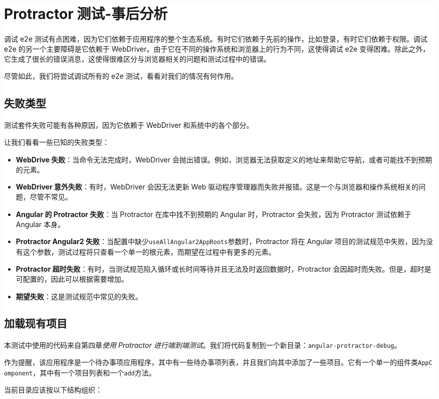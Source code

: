 # Protractor 测试-事后分析

调试 e2e 测试有点困难，因为它们依赖于应用程序的整个生态系统。有时它们依赖于先前的操作，比如登录，有时它们依赖于权限。调试 e2e 的另一个主要障碍是它依赖于 WebDriver。由于它在不同的操作系统和浏览器上的行为不同，这使得调试 e2e 变得困难。除此之外，它生成了很长的错误消息，这使得很难区分与浏览器相关的问题和测试过程中的错误。

尽管如此，我们将尝试调试所有的 e2e 测试，看看对我们的情况有何作用。

## 失败类型

测试套件失败可能有各种原因，因为它依赖于 WebDriver 和系统中的各个部分。

让我们看看一些已知的失败类型：

+   **WebDrive 失败**：当命令无法完成时，WebDriver 会抛出错误。例如，浏览器无法获取定义的地址来帮助它导航，或者可能找不到预期的元素。

+   **WebDriver 意外失败**：有时，WebDriver 会因无法更新 Web 驱动程序管理器而失败并报错。这是一个与浏览器和操作系统相关的问题，尽管不常见。

+   **Angular 的 Protractor 失败**：当 Protractor 在库中找不到预期的 Angular 时，Protractor 会失败，因为 Protractor 测试依赖于 Angular 本身。

+   **Protractor Angular2 失败**：当配置中缺少`useAllAngular2AppRoots`参数时，Protractor 将在 Angular 项目的测试规范中失败，因为没有这个参数，测试过程将只查看一个单一的根元素，而期望在过程中有更多的元素。

+   **Protractor 超时失败**：有时，当测试规范陷入循环或长时间等待并且无法及时返回数据时，Protractor 会因超时而失败。但是，超时是可配置的，因此可以根据需要增加。

+   **期望失败**：这是测试规范中常见的失败。

## 加载现有项目

本测试中使用的代码来自第四章*使用 Protractor 进行端到端测试*。我们将代码复制到一个新目录：`angular-protractor-debug`。

作为提醒，该应用程序是一个待办事项应用程序，其中有一些待办事项列表，并且我们向其中添加了一些项目。它有一个单一的组件类`AppComponent`，其中有一个项目列表和一个`add`方法。

当前目录应该按以下结构组织：

